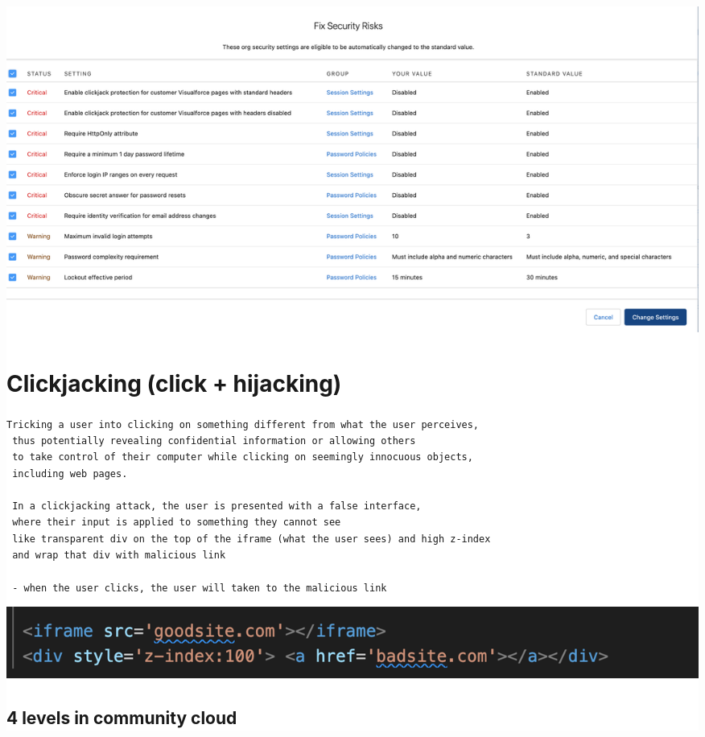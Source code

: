 ![Fixing security issues](img/fix-Security-risks-1.png)

<a name="Clickjacking"></a>
# Clickjacking (click + hijacking)
```
Tricking a user into clicking on something different from what the user perceives,
 thus potentially revealing confidential information or allowing others 
 to take control of their computer while clicking on seemingly innocuous objects, 
 including web pages.

 In a clickjacking attack, the user is presented with a false interface, 
 where their input is applied to something they cannot see
 like transparent div on the top of the iframe (what the user sees) and high z-index
 and wrap that div with malicious link

 - when the user clicks, the user will taken to the malicious link
```
![Clickjaking](img/clickjacking-2.png)

## 4 levels in community cloud
